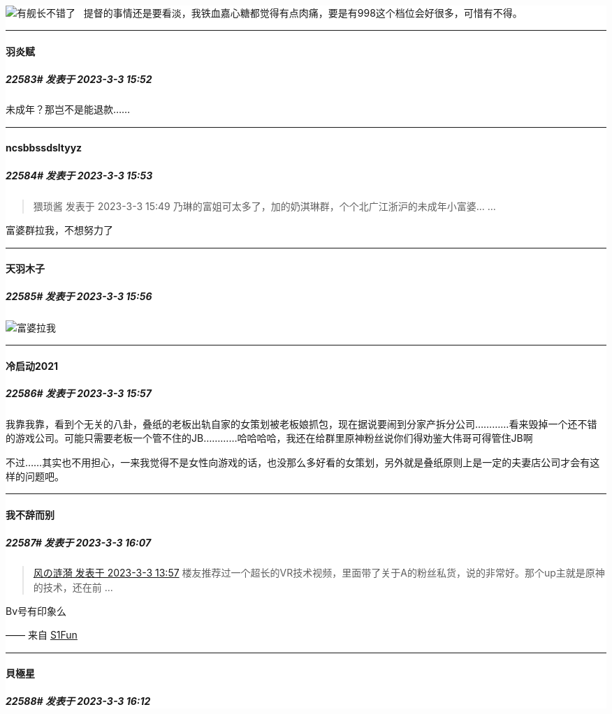 <img src="https://static.saraba1st.com/image/smiley/bundam2017/003.png" referrerpolicy="no-referrer">有舰长不错了   提督的事情还是要看淡，我铁血嘉心糖都觉得有点肉痛，要是有998这个档位会好很多，可惜有不得。

*****

####  羽炎赋  
##### 22583#       发表于 2023-3-3 15:52

未成年？那岂不是能退款……


*****

####  ncsbbssdsltyyz  
##### 22584#       发表于 2023-3-3 15:53

<blockquote>猥琐酱 发表于 2023-3-3 15:49
乃琳的富姐可太多了，加的奶淇琳群，个个北广江浙沪的未成年小富婆... ...</blockquote>
富婆群拉我，不想努力了

*****

####  天羽木子  
##### 22585#       发表于 2023-3-3 15:56

<img src="https://static.saraba1st.com/image/smiley/face2017/136.png" referrerpolicy="no-referrer">富婆拉我

*****

####  冷启动2021  
##### 22586#       发表于 2023-3-3 15:57

我靠我靠，看到个无关的八卦，叠纸的老板出轨自家的女策划被老板娘抓包，现在据说要闹到分家产拆分公司…………看来毁掉一个还不错的游戏公司。可能只需要老板一个管不住的JB…………哈哈哈哈，我还在给群里原神粉丝说你们得劝鉴大伟哥可得管住JB啊

不过……其实也不用担心，一来我觉得不是女性向游戏的话，也没那么多好看的女策划，另外就是叠纸原则上是一定的夫妻店公司才会有这样的问题吧。


*****

####  我不辞而别  
##### 22587#       发表于 2023-3-3 16:07

<blockquote><a href="httphttps://bbs.saraba1st.com/2b/forum.php?mod=redirect&amp;goto=findpost&amp;pid=59951024&amp;ptid=2112416" target="_blank">风の涟漪 发表于 2023-3-3 13:57</a>
楼友推荐过一个超长的VR技术视频，里面带了关于A的粉丝私货，说的非常好。那个up主就是原神的技术，还在前 ...</blockquote>
Bv号有印象么

—— 来自 [S1Fun](https://s1fun.koalcat.com)

*****

####  貝極星  
##### 22588#       发表于 2023-3-3 16:12
